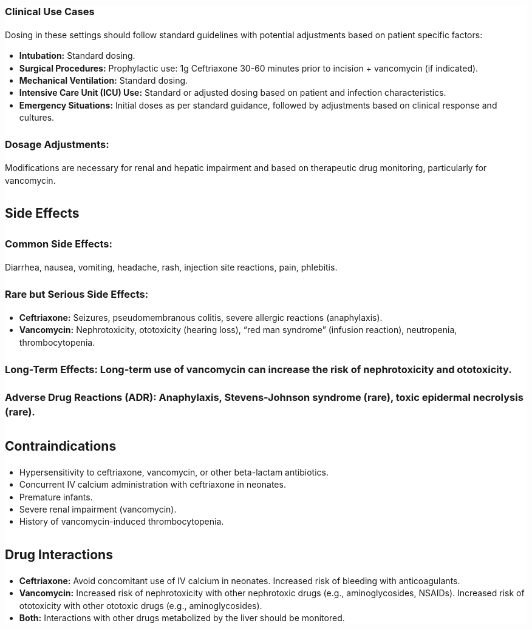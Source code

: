
### **Clinical Use Cases**

Dosing in these settings should follow standard guidelines with potential adjustments based on patient specific factors:

* **Intubation:** Standard dosing.
* **Surgical Procedures:** Prophylactic use: 1g Ceftriaxone 30-60 minutes prior to incision + vancomycin (if indicated).
* **Mechanical Ventilation:** Standard dosing.
* **Intensive Care Unit (ICU) Use:** Standard or adjusted dosing based on patient and infection characteristics.
* **Emergency Situations:** Initial doses as per standard guidance, followed by adjustments based on clinical response and cultures.

### **Dosage Adjustments:**

Modifications are necessary for renal and hepatic impairment and based on therapeutic drug monitoring, particularly for vancomycin.

## **Side Effects**

### **Common Side Effects:**
Diarrhea, nausea, vomiting, headache, rash, injection site reactions, pain, phlebitis.

### **Rare but Serious Side Effects:**
* **Ceftriaxone:** Seizures, pseudomembranous colitis, severe allergic reactions (anaphylaxis).
* **Vancomycin:** Nephrotoxicity, ototoxicity (hearing loss), “red man syndrome” (infusion reaction), neutropenia, thrombocytopenia.

### **Long-Term Effects:** Long-term use of vancomycin can increase the risk of nephrotoxicity and ototoxicity.

### **Adverse Drug Reactions (ADR):**  Anaphylaxis, Stevens-Johnson syndrome (rare), toxic epidermal necrolysis (rare).


## **Contraindications**

* Hypersensitivity to ceftriaxone, vancomycin, or other beta-lactam antibiotics.
* Concurrent IV calcium administration with ceftriaxone in neonates.
* Premature infants.
* Severe renal impairment (vancomycin).
* History of vancomycin-induced thrombocytopenia.

## **Drug Interactions**

* **Ceftriaxone:** Avoid concomitant use of IV calcium in neonates. Increased risk of bleeding with anticoagulants.
* **Vancomycin:** Increased risk of nephrotoxicity with other nephrotoxic drugs (e.g., aminoglycosides, NSAIDs).  Increased risk of ototoxicity with other ototoxic drugs (e.g., aminoglycosides).
* **Both:**  Interactions with other drugs metabolized by the liver should be monitored.
